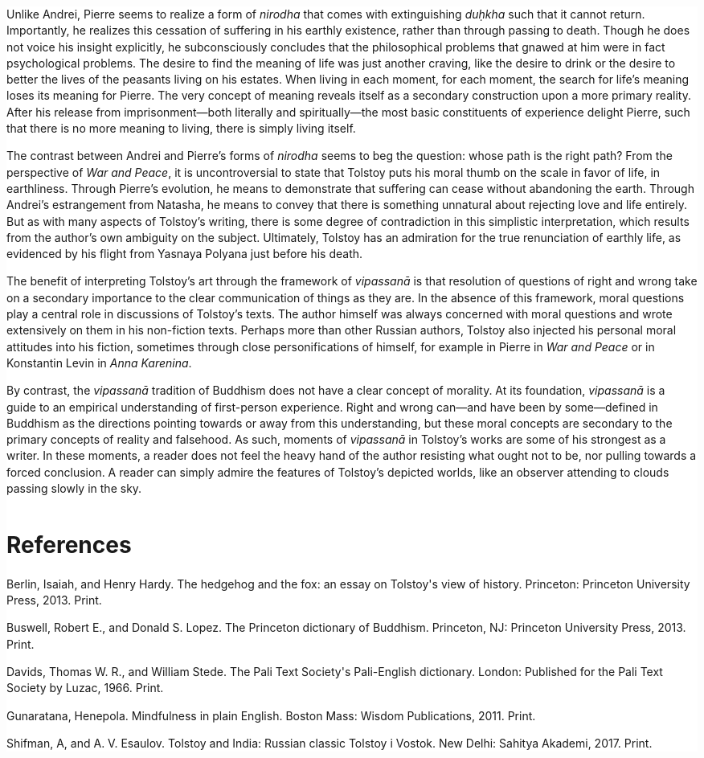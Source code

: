 Unlike Andrei, Pierre seems to realize a form of *nirodha* that comes with extinguishing *duḥkha* such that it cannot return. Importantly, he realizes this cessation of suffering in his earthly existence, rather than through passing to death. Though he does not voice his insight explicitly, he subconsciously concludes that the philosophical problems that gnawed at him were in fact psychological problems. The desire to find the meaning of life was just another craving, like the desire to drink or the desire to better the lives of the peasants living on his estates. When living in each moment, for each moment, the search for life’s meaning loses its meaning for Pierre. The very concept of meaning reveals itself as a secondary construction upon a more primary reality. After his release from imprisonment—both literally and spiritually—the most basic constituents of experience delight Pierre, such that there is no more meaning to living, there is simply living itself.

The contrast between Andrei and Pierre’s forms of *nirodha* seems to beg the question: whose path is the right path? From the perspective of *War and Peace*, it is uncontroversial to state that Tolstoy puts his moral thumb on the scale in favor of life, in earthliness. Through Pierre’s evolution, he means to demonstrate that suffering can cease without abandoning the earth. Through Andrei’s estrangement from Natasha, he means to convey that there is something unnatural about rejecting love and life entirely. But as with many aspects of Tolstoy’s writing, there is some degree of contradiction in this simplistic interpretation, which results from the author’s own ambiguity on the subject. Ultimately, Tolstoy has an admiration for the true renunciation of earthly life, as evidenced by his flight from Yasnaya Polyana just before his death.

The benefit of interpreting Tolstoy’s art through the framework of *vipassanā* is that resolution of questions of right and wrong take on a secondary importance to the clear communication of things as they are. In the absence of this framework, moral questions play a central role in discussions of Tolstoy’s texts. The author himself was always concerned with moral questions and wrote extensively on them in his non-fiction texts. Perhaps more than other Russian authors, Tolstoy also injected his personal moral attitudes into his fiction, sometimes through close personifications of himself, for example in Pierre in *War and Peace* or in Konstantin Levin in *Anna Karenina*. 

By contrast, the *vipassanā* tradition of Buddhism does not have a clear concept of morality. At its foundation, *vipassanā* is a guide to an empirical understanding of first-person experience. Right and wrong can—and have been by some—defined in Buddhism as the directions pointing towards or away from this understanding, but these moral concepts are secondary to the primary concepts of reality and falsehood. As such, moments of *vipassanā* in Tolstoy’s works are some of his strongest as a writer. In these moments, a reader does not feel the heavy hand of the author resisting what ought not to be, nor pulling towards a forced conclusion. A reader can simply admire the features of Tolstoy’s depicted worlds, like an observer attending to clouds passing slowly in the sky.

# References

Berlin, Isaiah, and Henry Hardy. The hedgehog and the fox: an essay on Tolstoy's view of history. Princeton: Princeton University Press, 2013. Print.

Buswell, Robert E., and Donald S. Lopez. The Princeton dictionary of Buddhism. Princeton, NJ: Princeton University Press, 2013. Print.

Davids, Thomas W. R., and William Stede. The Pali Text Society's Pali-English dictionary. London: Published for the Pali Text Society by Luzac, 1966. Print.

Gunaratana, Henepola. Mindfulness in plain English. Boston Mass: Wisdom Publications, 2011. Print.

Shifman, A, and A. V. Esaulov. Tolstoy and India: Russian classic Tolstoy i Vostok. New Delhi: Sahitya Akademi, 2017. Print.
